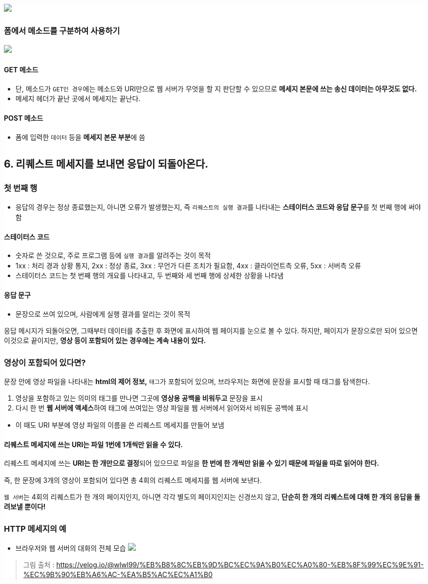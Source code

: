 ![](https://velog.velcdn.com/images/prettylee620/post/1f55a0d1-698f-41f8-bded-5cf67a86249e/image.png)

### 폼에서 메소드를 구분하여 사용하기

![](https://velog.velcdn.com/images/prettylee620/post/2bb6b9d3-1cbe-440e-a58c-2970c2b7a657/image.png)

#### GET 메소드

* 단, 메소드가 `GET인 경우`에는 메소드와 URI만으로 웹 서버가 무엇을 할 지 판단할 수 있으므로 **메세지 본문에 쓰는 송신 데이터는 아무것도 없다.**
* 메세지 헤더가 끝난 곳에서 메세지는 끝난다.

#### POST 메소드

* 폼에 입력한 `데이터` 등을 **메세지 본문 부분**에 씀

## 6. 리퀘스트 메세지를 보내면 응답이 되돌아온다.

### 첫 번째 행

* 응답의 경우는 정상 종료했는지, 아니면 오류가 발생했는지, 즉 `리퀘스트의 실행 결과`를 나타내는 **스테이터스 코드와 응답 문구**를 첫 번째 행에 써야 함

#### 스테이터스 코드

* 숫자로 쓴 것으로, 주로 프로그램 등에 `실행 결과`를 알려주는 것이 목적
* 1xx : 처리 경과 상황 통지, 2xx : 정상 종료, 3xx : 무언가 다른 조치가 필요함, 4xx : 클라이언트측 오류, 5xx : 서버측 오류
* 스테이터스 코드는 첫 번째 행의 개요를 나타내고, 두 번째와 세 번째 행에 상세한 상황을 나타냄

#### 응답 문구

* 문장으로 쓰여 있으며, 사람에게 실행 결과를 알리는 것이 목적

응답 메시지가 되돌아오면, 그때부터 데이터를 추출한 후 화면에 표시하여 웹 페이지를 눈으로 볼 수 있다. 하지만, 페이지가 문장으로만 되어 있으면 이것으로 끝이지만, **영상 등이 포함되어 있는 경우에는 계속 내용이 있다.**

### 영상이 포함되어 있다면?

문장 안에 영상 파일을 나타내는 **html의 제어 정보,** `태그`가 포함되어 있으며, 브라우저는 화면에 문장을 표시할 때 태그를 탐색한다.

1. 영상을 포함하고 있는 의미의 태그를 만나면 그곳에 **영상용 공백을 비워두고** 문장을 표시
2. 다시 한 번 **웹 서버에 액세스**하여 태그에 쓰여있는 영상 파일을 웹 서버에서 읽어와서 비워둔 공백에 표시

* 이 때도 URI 부분에 영상 파일의 이름을 쓴 리퀘스트 메세지를 만들어 보냄

#### 리퀘스트 메세지에 쓰는 URI는 파일 1번에 1개씩만 읽을 수 있다.

리퀘스트 메세지에 쓰는 **URI는 한 개만으로 결정**되어 있으므로 파일을 **한 번에 한 개씩만 읽을 수 있기 때문에 파일을 따로 읽어야 한다.**

즉, 한 문장에 3개의 영상이 포함되어 있다면 총 4회의 리퀘스트 메세지를 웹 서버에 보낸다.

`웹 서버`는 4회의 리퀘스트가 한 개의 페이지인지, 아니면 각각 별도의 페이지인지는 신경쓰지 않고, **단순히 한 개의 리퀘스트에 대해 한 개의 응답을 돌려보낼 뿐이다!**

### HTTP 메세지의 예

* 브라우저와 웹 서버의 대화의 전체 모습 ![](https://velog.velcdn.com/images/prettylee620/post/6efa2f86-6b8a-4848-a369-ff5cfaa8ac3f/image.png)

> 그림 출처 : https://velog.io/@wlwl99/%EB%B8%8C%EB%9D%BC%EC%9A%B0%EC%A0%80-%EB%8F%99%EC%9E%91-%EC%9B%90%EB%A6%AC-%EA%B5%AC%EC%A1%B0

